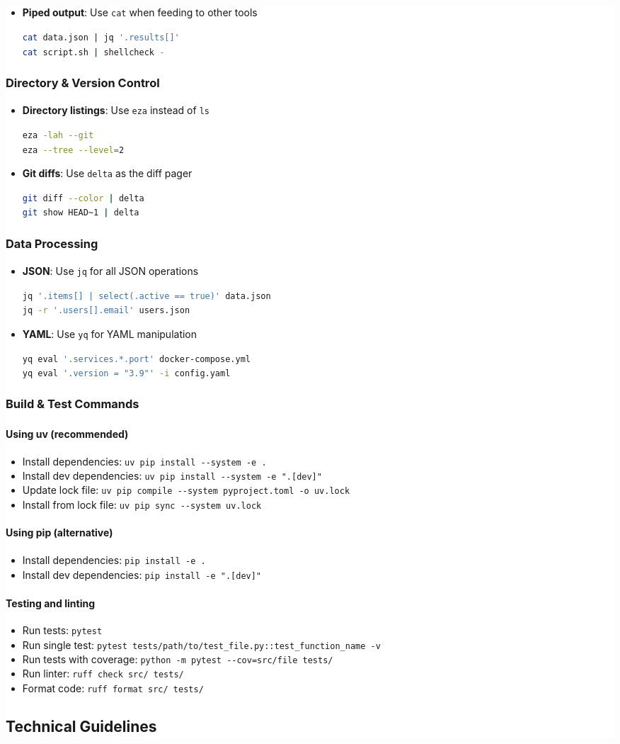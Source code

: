 - **Piped output**: Use `cat` when feeding to other tools
  ```bash
  cat data.json | jq '.results[]'
  cat script.sh | shellcheck -
  ```

### Directory & Version Control

- **Directory listings**: Use `eza` instead of `ls`
  ```bash
  eza -lah --git
  eza --tree --level=2
  ```

- **Git diffs**: Use `delta` as the diff pager
  ```bash
  git diff --color | delta
  git show HEAD~1 | delta
  ```

### Data Processing

- **JSON**: Use `jq` for all JSON operations
  ```bash
  jq '.items[] | select(.active == true)' data.json
  jq -r '.users[].email' users.json
  ```

- **YAML**: Use `yq` for YAML manipulation
  ```bash
  yq eval '.services.*.port' docker-compose.yml
  yq eval '.version = "3.9"' -i config.yaml
  ```


### Build & Test Commands

#### Using uv (recommended)
- Install dependencies: `uv pip install --system -e .`
- Install dev dependencies: `uv pip install --system -e ".[dev]"`
- Update lock file: `uv pip compile --system pyproject.toml -o uv.lock`
- Install from lock file: `uv pip sync --system uv.lock`

#### Using pip (alternative)
- Install dependencies: `pip install -e .`
- Install dev dependencies: `pip install -e ".[dev]"`

#### Testing and linting
- Run tests: `pytest`
- Run single test: `pytest tests/path/to/test_file.py::test_function_name -v`
- Run tests with coverage: `python -m pytest --cov=src/file tests/`
- Run linter: `ruff check src/ tests/`
- Format code: `ruff format src/ tests/`


## Technical Guidelines
